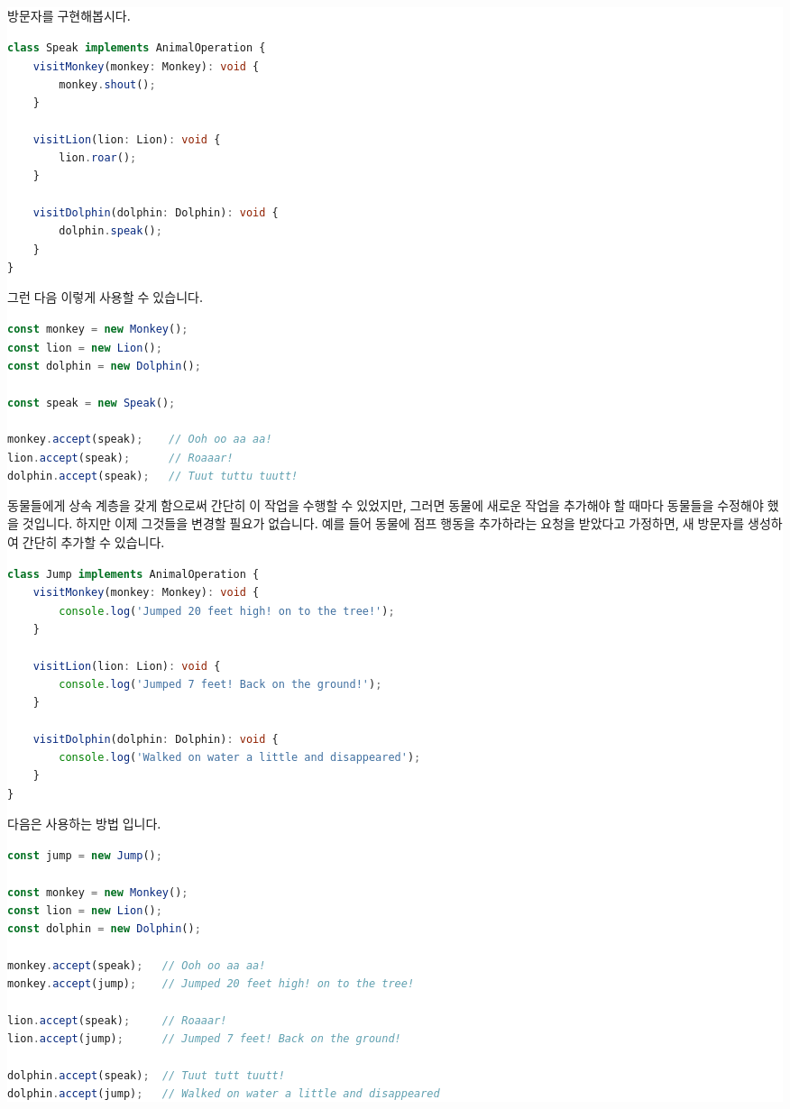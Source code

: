방문자를 구현해봅시다.

```ts
class Speak implements AnimalOperation {
    visitMonkey(monkey: Monkey): void {
        monkey.shout();
    }

    visitLion(lion: Lion): void {
        lion.roar();
    }

    visitDolphin(dolphin: Dolphin): void {
        dolphin.speak();
    }
}
```

그런 다음 이렇게 사용할 수 있습니다.

```ts
const monkey = new Monkey();
const lion = new Lion();
const dolphin = new Dolphin();

const speak = new Speak();

monkey.accept(speak);    // Ooh oo aa aa!
lion.accept(speak);      // Roaaar!
dolphin.accept(speak);   // Tuut tuttu tuutt!
```

동물들에게 상속 계층을 갖게 함으로써 간단히 이 작업을 수행할 수 있었지만, 그러면 동물에 새로운 작업을 추가해야 할 때마다 동물들을 수정해야 했을 것입니다. 하지만 이제 그것들을 변경할 필요가 없습니다. 예를 들어 동물에 점프 행동을 추가하라는 요청을 받았다고 가정하면, 새 방문자를 생성하여 간단히 추가할 수 있습니다.

```ts
class Jump implements AnimalOperation {
    visitMonkey(monkey: Monkey): void {
        console.log('Jumped 20 feet high! on to the tree!');
    }

    visitLion(lion: Lion): void {
        console.log('Jumped 7 feet! Back on the ground!');
    }

    visitDolphin(dolphin: Dolphin): void {
        console.log('Walked on water a little and disappeared');
    }
}
```

다음은 사용하는 방법 입니다.

```ts
const jump = new Jump();

const monkey = new Monkey();
const lion = new Lion();
const dolphin = new Dolphin();

monkey.accept(speak);   // Ooh oo aa aa!
monkey.accept(jump);    // Jumped 20 feet high! on to the tree!

lion.accept(speak);     // Roaaar!
lion.accept(jump);      // Jumped 7 feet! Back on the ground!

dolphin.accept(speak);  // Tuut tutt tuutt!
dolphin.accept(jump);   // Walked on water a little and disappeared
```